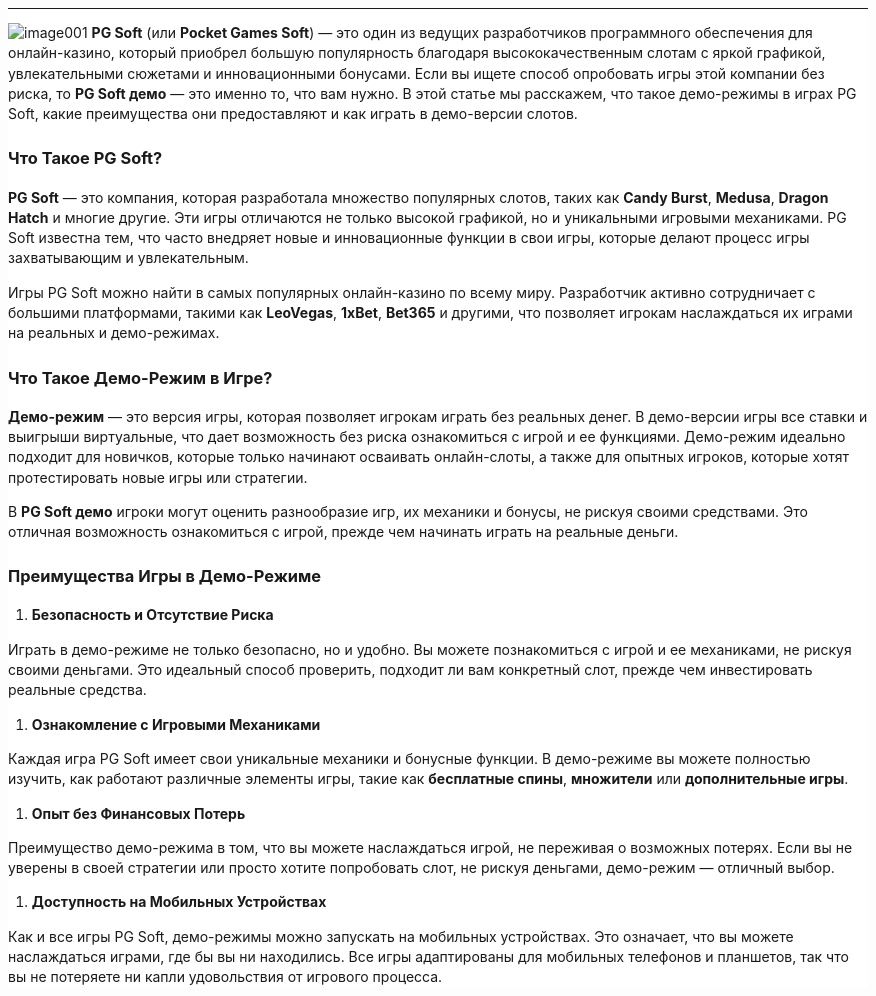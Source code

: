 ***

![image001](https://github.com/user-attachments/assets/e97cacd0-dc02-40db-8b9b-1dd8dce8c385)
**PG Soft** (или **Pocket Games Soft**) — это один из ведущих разработчиков программного обеспечения для онлайн-казино, который приобрел большую популярность благодаря высококачественным слотам с яркой графикой, увлекательными сюжетами и инновационными бонусами. Если вы ищете способ опробовать игры этой компании без риска, то **PG Soft демо** — это именно то, что вам нужно. В этой статье мы расскажем, что такое демо-режимы в играх PG Soft, какие преимущества они предоставляют и как играть в демо-версии слотов.

### Что Такое PG Soft?

**PG Soft** — это компания, которая разработала множество популярных слотов, таких как **Candy Burst**, **Medusa**, **Dragon Hatch** и многие другие. Эти игры отличаются не только высокой графикой, но и уникальными игровыми механиками. PG Soft известна тем, что часто внедряет новые и инновационные функции в свои игры, которые делают процесс игры захватывающим и увлекательным.

Игры PG Soft можно найти в самых популярных онлайн-казино по всему миру. Разработчик активно сотрудничает с большими платформами, такими как **LeoVegas**, **1xBet**, **Bet365** и другими, что позволяет игрокам наслаждаться их играми на реальных и демо-режимах.

### Что Такое Демо-Режим в Игре?

**Демо-режим** — это версия игры, которая позволяет игрокам играть без реальных денег. В демо-версии игры все ставки и выигрыши виртуальные, что дает возможность без риска ознакомиться с игрой и ее функциями. Демо-режим идеально подходит для новичков, которые только начинают осваивать онлайн-слоты, а также для опытных игроков, которые хотят протестировать новые игры или стратегии.

В **PG Soft демо** игроки могут оценить разнообразие игр, их механики и бонусы, не рискуя своими средствами. Это отличная возможность ознакомиться с игрой, прежде чем начинать играть на реальные деньги.

### Преимущества Игры в Демо-Режиме

1. **Безопасность и Отсутствие Риска**

Играть в демо-режиме не только безопасно, но и удобно. Вы можете познакомиться с игрой и ее механиками, не рискуя своими деньгами. Это идеальный способ проверить, подходит ли вам конкретный слот, прежде чем инвестировать реальные средства.

1. **Ознакомление с Игровыми Механиками**

Каждая игра PG Soft имеет свои уникальные механики и бонусные функции. В демо-режиме вы можете полностью изучить, как работают различные элементы игры, такие как **бесплатные спины**, **множители** или **дополнительные игры**.

1. **Опыт без Финансовых Потерь**

Преимущество демо-режима в том, что вы можете наслаждаться игрой, не переживая о возможных потерях. Если вы не уверены в своей стратегии или просто хотите попробовать слот, не рискуя деньгами, демо-режим — отличный выбор.

1. **Доступность на Мобильных Устройствах**

Как и все игры PG Soft, демо-режимы можно запускать на мобильных устройствах. Это означает, что вы можете наслаждаться играми, где бы вы ни находились. Все игры адаптированы для мобильных телефонов и планшетов, так что вы не потеряете ни капли удовольствия от игрового процесса.

